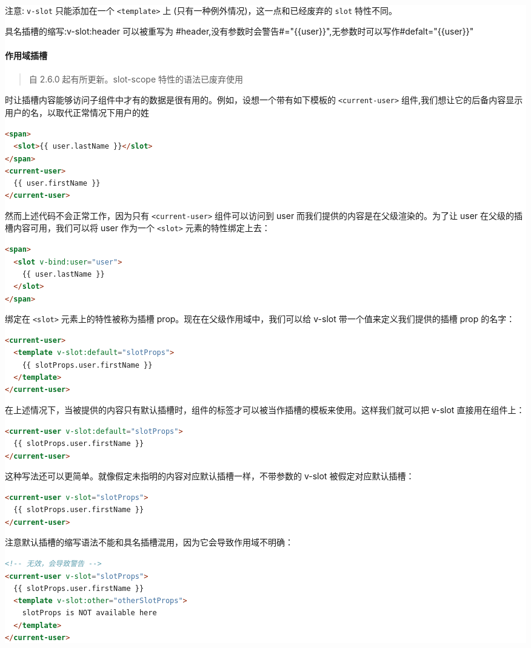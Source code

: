 注意: `v-slot` 只能添加在一个 `<template>` 上 (只有一种例外情况)，这一点和已经废弃的 `slot` 特性不同。

具名插槽的缩写:v-slot:header 可以被重写为 #header,没有参数时会警告#="{{user}}",无参数时可以写作#defalt="{{user}}"

#### 作用域插槽

>自 2.6.0 起有所更新。slot-scope 特性的语法已废弃使用

时让插槽内容能够访问子组件中才有的数据是很有用的。例如，设想一个带有如下模板的 `<current-user>` 组件,我们想让它的后备内容显示用户的名，以取代正常情况下用户的姓

```html
<span>
  <slot>{{ user.lastName }}</slot>
</span>
<current-user>
  {{ user.firstName }}
</current-user>
```

然而上述代码不会正常工作，因为只有 `<current-user>` 组件可以访问到 user 而我们提供的内容是在父级渲染的。为了让 user 在父级的插槽内容可用，我们可以将 user 作为一个 `<slot>` 元素的特性绑定上去：

```html
<span>
  <slot v-bind:user="user">
    {{ user.lastName }}
  </slot>
</span>
```

绑定在 `<slot>` 元素上的特性被称为插槽 prop。现在在父级作用域中，我们可以给 v-slot 带一个值来定义我们提供的插槽 prop 的名字：

```html
<current-user>
  <template v-slot:default="slotProps">
    {{ slotProps.user.firstName }}
  </template>
</current-user>
```

在上述情况下，当被提供的内容只有默认插槽时，组件的标签才可以被当作插槽的模板来使用。这样我们就可以把 v-slot 直接用在组件上：

```html
<current-user v-slot:default="slotProps">
  {{ slotProps.user.firstName }}
</current-user>
```

这种写法还可以更简单。就像假定未指明的内容对应默认插槽一样，不带参数的 v-slot 被假定对应默认插槽：

```html
<current-user v-slot="slotProps">
  {{ slotProps.user.firstName }}
</current-user>
```

注意默认插槽的缩写语法不能和具名插槽混用，因为它会导致作用域不明确：

```html
<!-- 无效，会导致警告 -->
<current-user v-slot="slotProps">
  {{ slotProps.user.firstName }}
  <template v-slot:other="otherSlotProps">
    slotProps is NOT available here
  </template>
</current-user>
```
